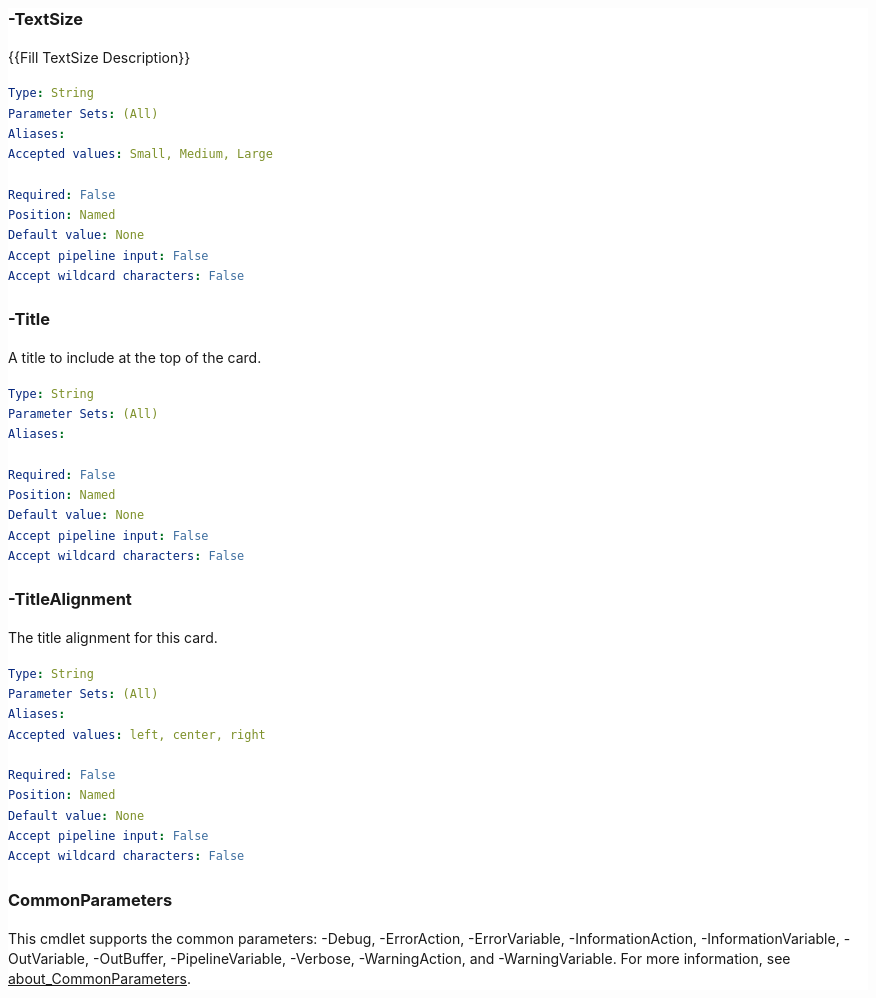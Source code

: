 ### -TextSize
{{Fill TextSize Description}}

```yaml
Type: String
Parameter Sets: (All)
Aliases:
Accepted values: Small, Medium, Large

Required: False
Position: Named
Default value: None
Accept pipeline input: False
Accept wildcard characters: False
```

### -Title
A title to include at the top of the card.

```yaml
Type: String
Parameter Sets: (All)
Aliases:

Required: False
Position: Named
Default value: None
Accept pipeline input: False
Accept wildcard characters: False
```

### -TitleAlignment
The title alignment for this card.

```yaml
Type: String
Parameter Sets: (All)
Aliases:
Accepted values: left, center, right

Required: False
Position: Named
Default value: None
Accept pipeline input: False
Accept wildcard characters: False
```

### CommonParameters
This cmdlet supports the common parameters: -Debug, -ErrorAction, -ErrorVariable, -InformationAction, -InformationVariable, -OutVariable, -OutBuffer, -PipelineVariable, -Verbose, -WarningAction, and -WarningVariable. For more information, see [about_CommonParameters](http://go.microsoft.com/fwlink/?LinkID=113216).
